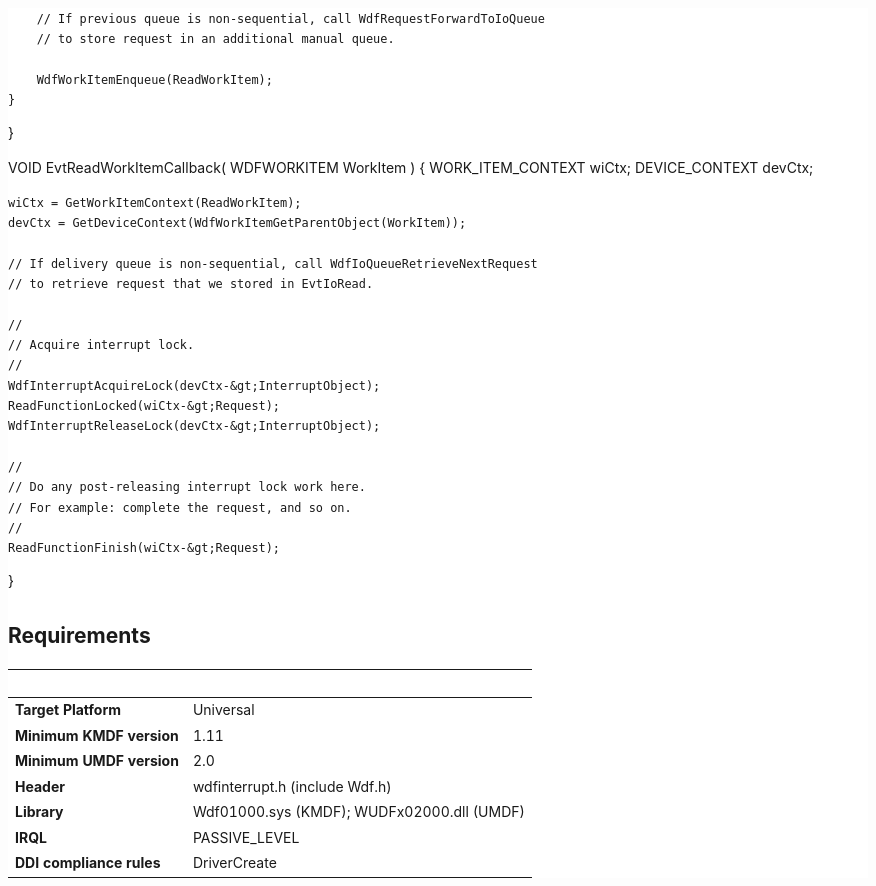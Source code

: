         // If previous queue is non-sequential, call WdfRequestForwardToIoQueue 
        // to store request in an additional manual queue.

        WdfWorkItemEnqueue(ReadWorkItem);
    }
}


VOID
EvtReadWorkItemCallback(
    WDFWORKITEM WorkItem
    )
{
    WORK_ITEM_CONTEXT wiCtx;
    DEVICE_CONTEXT    devCtx;

    wiCtx = GetWorkItemContext(ReadWorkItem);
    devCtx = GetDeviceContext(WdfWorkItemGetParentObject(WorkItem));

    // If delivery queue is non-sequential, call WdfIoQueueRetrieveNextRequest 
    // to retrieve request that we stored in EvtIoRead.

    //
    // Acquire interrupt lock.
    //
    WdfInterruptAcquireLock(devCtx-&gt;InterruptObject);
    ReadFunctionLocked(wiCtx-&gt;Request);
    WdfInterruptReleaseLock(devCtx-&gt;InterruptObject);

    //
    // Do any post-releasing interrupt lock work here.
    // For example: complete the request, and so on.
    //
    ReadFunctionFinish(wiCtx-&gt;Request); 
}</pre>
</td>
</tr>
</table></span></div>

## Requirements
| &nbsp; | &nbsp; |
| ---- |:---- |
| **Target Platform** | Universal |
| **Minimum KMDF version** | 1.11 |
| **Minimum UMDF version** | 2.0 |
| **Header** | wdfinterrupt.h (include Wdf.h) |
| **Library** | Wdf01000.sys (KMDF); WUDFx02000.dll (UMDF) |
| **IRQL** | PASSIVE_LEVEL |
| **DDI compliance rules** | DriverCreate |

